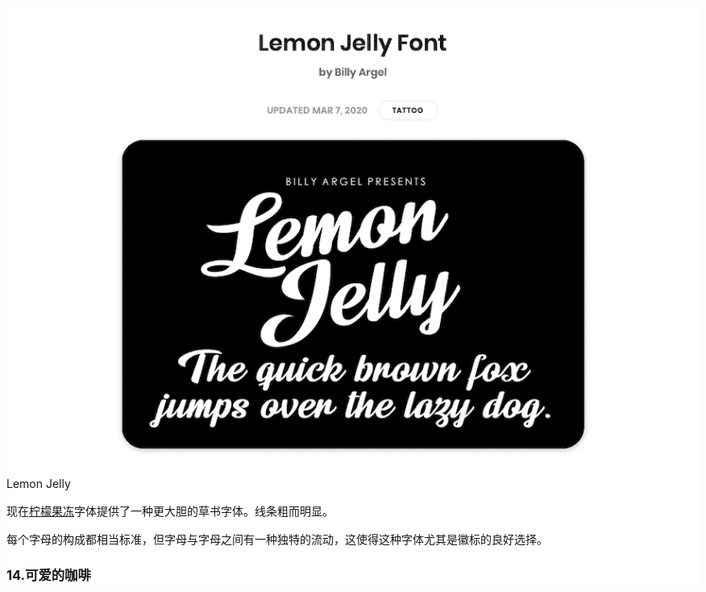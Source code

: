 ![lemon jelly](img/edbea274cdb18838d91af76dbc0f96f9.png)

Lemon Jelly



现在[柠檬果冻](https://www.fontspace.com/lemon-jelly-font-f29789)字体提供了一种更大胆的草书字体。线条粗而明显。

每个字母的构成都相当标准，但字母与字母之间有一种独特的流动，这使得这种字体尤其是徽标的良好选择。

### 14.可爱的咖啡
